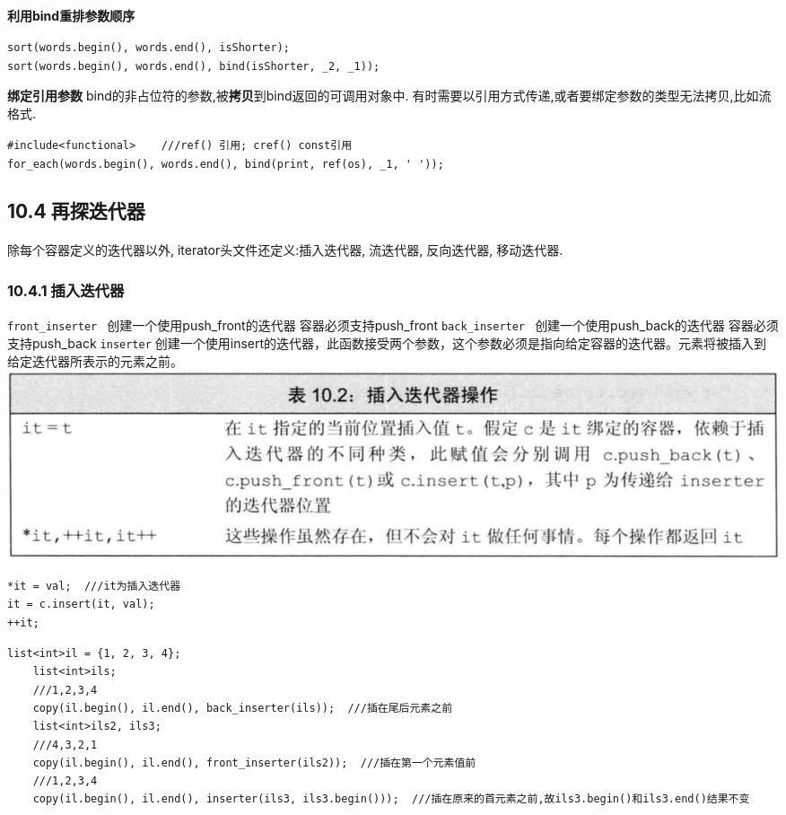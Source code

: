 **利用bind重排参数顺序**
```
sort(words.begin(), words.end(), isShorter);
sort(words.begin(), words.end(), bind(isShorter, _2, _1));
```

**绑定引用参数**
bind的非占位符的参数,被**拷贝**到bind返回的可调用对象中.
有时需要以引用方式传递,或者要绑定参数的类型无法拷贝,比如流格式.

```
#include<functional>	///ref() 引用; cref() const引用
for_each(words.begin(), words.end(), bind(print, ref(os), _1, ' '));
```

## 10.4 再探迭代器
除每个容器定义的迭代器以外, iterator头文件还定义:插入迭代器, 流迭代器, 反向迭代器, 移动迭代器.

### 10.4.1 插入迭代器
`front_inserter ` 创建一个使用push_front的迭代器  容器必须支持push_front
`back_inserter ` 创建一个使用push_back的迭代器  容器必须支持push_back
`inserter`     创建一个使用insert的迭代器，此函数接受两个参数，这个参数必须是指向给定容器的迭代器。元素将被插入到给定迭代器所表示的元素之前。
![Alt text](./1522842822433.png)

```
*it = val;	///it为插入迭代器
it = c.insert(it, val);
++it;
```

```
list<int>il = {1, 2, 3, 4};  
    list<int>ils;  
    ///1,2,3,4
    copy(il.begin(), il.end(), back_inserter(ils));  ///插在尾后元素之前 
    list<int>ils2, ils3;  
    ///4,3,2,1
    copy(il.begin(), il.end(), front_inserter(ils2));  ///插在第一个元素值前
    ///1,2,3,4
    copy(il.begin(), il.end(), inserter(ils3, ils3.begin()));  ///插在原来的首元素之前,故ils3.begin()和ils3.end()结果不变  
```
